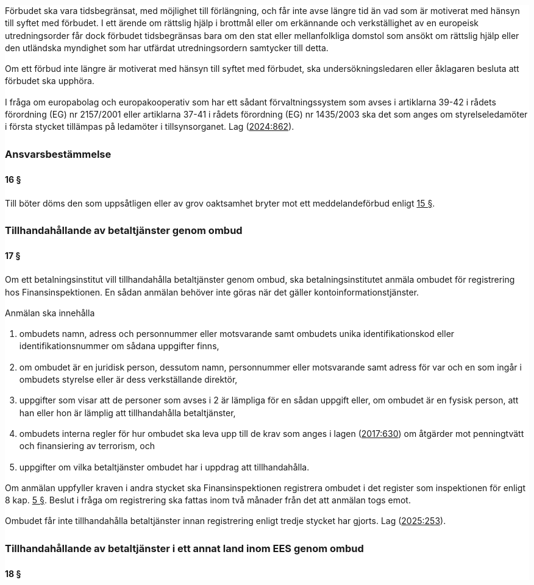 Förbudet ska vara tidsbegränsat, med möjlighet till förlängning, och får inte avse längre tid än vad som är motiverat med hänsyn till syftet med förbudet. I ett ärende om rättslig hjälp i brottmål eller om erkännande och verkställighet av en europeisk utredningsorder får dock förbudet tidsbegränsas bara om den stat eller mellanfolkliga domstol som ansökt om rättslig hjälp eller den utländska myndighet som har utfärdat utredningsordern samtycker till detta.

Om ett förbud inte längre är motiverat med hänsyn till syftet med förbudet, ska undersökningsledaren eller åklagaren besluta att förbudet ska upphöra.

I fråga om europabolag och europakooperativ som har ett sådant förvaltningssystem som avses i artiklarna 39-42 i rådets förordning (EG) nr 2157/2001 eller artiklarna 37-41 i rådets förordning (EG) nr 1435/2003 ska det som anges om styrelseledamöter i första stycket tillämpas på ledamöter i tillsynsorganet. Lag ([2024:862](https://selex.se/eli/sfs/2024/862)).

### Ansvarsbestämmelse

#### 16 §

Till böter döms den som uppsåtligen eller av grov oaktsamhet bryter mot ett meddelandeförbud enligt [15 §](#kap3.15).

### Tillhandahållande av betaltjänster genom ombud

#### 17 §

Om ett betalningsinstitut vill tillhandahålla betaltjänster genom ombud, ska betalningsinstitutet anmäla ombudet för registrering hos Finansinspektionen. En sådan anmälan behöver inte göras när det gäller kontoinformationstjänster.

Anmälan ska innehålla

1. ombudets namn, adress och personnummer eller motsvarande samt ombudets unika identifikationskod eller identifikationsnummer om sådana uppgifter finns,

2. om ombudet är en juridisk person, dessutom namn, personnummer eller motsvarande samt adress för var och en som ingår i ombudets styrelse eller är dess verkställande direktör,

3. uppgifter som visar att de personer som avses i 2 är lämpliga för en sådan uppgift eller, om ombudet är en fysisk person, att han eller hon är lämplig att tillhandahålla betaltjänster,

4. ombudets interna regler för hur ombudet ska leva upp till de krav som anges i lagen ([2017:630](https://selex.se/eli/sfs/2017/630)) om åtgärder mot penningtvätt och finansiering av terrorism, och

5. uppgifter om vilka betaltjänster ombudet har i uppdrag att tillhandahålla.

Om anmälan uppfyller kraven i andra stycket ska Finansinspektionen registrera ombudet i det register som inspektionen för enligt 8 kap. [5 §](#kap8.5). Beslut i fråga om registrering ska fattas inom två månader från det att anmälan togs emot.

Ombudet får inte tillhandahålla betaltjänster innan registrering enligt tredje stycket har gjorts. Lag ([2025:253](https://selex.se/eli/sfs/2025/253)).

### Tillhandahållande av betaltjänster i ett annat land inom EES genom ombud

#### 18 §
